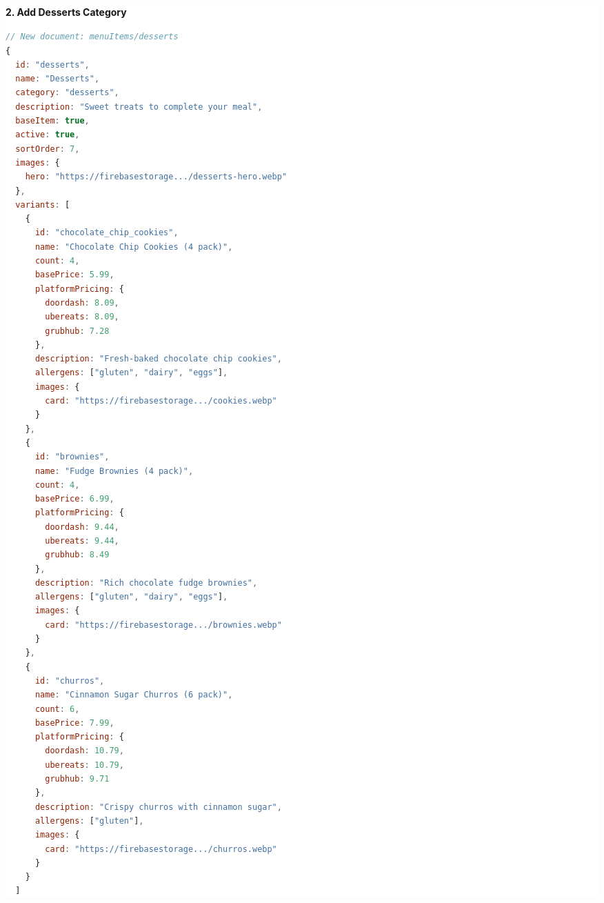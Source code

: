 **2. Add Desserts Category**
```javascript
// New document: menuItems/desserts
{
  id: "desserts",
  name: "Desserts",
  category: "desserts",
  description: "Sweet treats to complete your meal",
  baseItem: true,
  active: true,
  sortOrder: 7,
  images: {
    hero: "https://firebasestorage.../desserts-hero.webp"
  },
  variants: [
    {
      id: "chocolate_chip_cookies",
      name: "Chocolate Chip Cookies (4 pack)",
      count: 4,
      basePrice: 5.99,
      platformPricing: {
        doordash: 8.09,
        ubereats: 8.09,
        grubhub: 7.28
      },
      description: "Fresh-baked chocolate chip cookies",
      allergens: ["gluten", "dairy", "eggs"],
      images: {
        card: "https://firebasestorage.../cookies.webp"
      }
    },
    {
      id: "brownies",
      name: "Fudge Brownies (4 pack)",
      count: 4,
      basePrice: 6.99,
      platformPricing: {
        doordash: 9.44,
        ubereats: 9.44,
        grubhub: 8.49
      },
      description: "Rich chocolate fudge brownies",
      allergens: ["gluten", "dairy", "eggs"],
      images: {
        card: "https://firebasestorage.../brownies.webp"
      }
    },
    {
      id: "churros",
      name: "Cinnamon Sugar Churros (6 pack)",
      count: 6,
      basePrice: 7.99,
      platformPricing: {
        doordash: 10.79,
        ubereats: 10.79,
        grubhub: 9.71
      },
      description: "Crispy churros with cinnamon sugar",
      allergens: ["gluten"],
      images: {
        card: "https://firebasestorage.../churros.webp"
      }
    }
  ]
```
